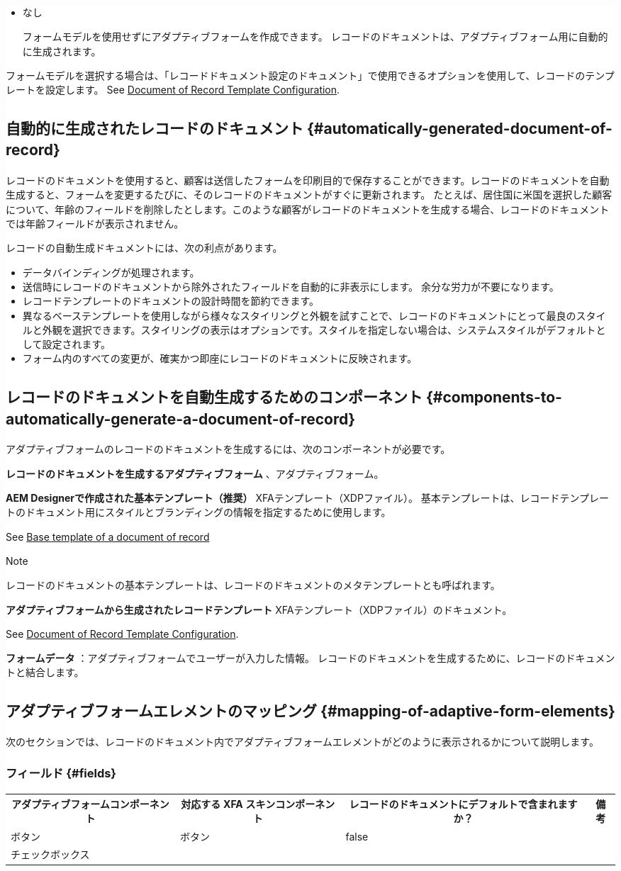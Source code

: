 * なし

   フォームモデルを使用せずにアダプティブフォームを作成できます。 レコードのドキュメントは、アダプティブフォーム用に自動的に生成されます。

フォームモデルを選択する場合は、「レコードドキュメント設定のドキュメント」で使用できるオプションを使用して、レコードのテンプレートを設定します。 See [Document of Record Template Configuration](#document-of-record-template-configuration).

## 自動的に生成されたレコードのドキュメント {#automatically-generated-document-of-record}

レコードのドキュメントを使用すると、顧客は送信したフォームを印刷目的で保存することができます。レコードのドキュメントを自動生成すると、フォームを変更するたびに、そのレコードのドキュメントがすぐに更新されます。 たとえば、居住国に米国を選択した顧客について、年齢のフィールドを削除したとします。このような顧客がレコードのドキュメントを生成する場合、レコードのドキュメントでは年齢フィールドが表示されません。

レコードの自動生成ドキュメントには、次の利点があります。

* データバインディングが処理されます。
* 送信時にレコードのドキュメントから除外されたフィールドを自動的に非表示にします。 余分な労力が不要になります。
* レコードテンプレートのドキュメントの設計時間を節約できます。
* 異なるベーステンプレートを使用しながら様々なスタイリングと外観を試すことで、レコードのドキュメントにとって最良のスタイルと外観を選択できます。スタイリングの表示はオプションです。スタイルを指定しない場合は、システムスタイルがデフォルトとして設定されます。
* フォーム内のすべての変更が、確実かつ即座にレコードのドキュメントに反映されます。

## レコードのドキュメントを自動生成するためのコンポーネント {#components-to-automatically-generate-a-document-of-record}

アダプティブフォームのレコードのドキュメントを生成するには、次のコンポーネントが必要です。

**レコードのドキュメントを生成するアダプティブフォーム** 、アダプティブフォーム。

**AEM Designerで作成された基本テンプレート（推奨）** XFAテンプレート（XDPファイル）。 基本テンプレートは、レコードテンプレートのドキュメント用にスタイルとブランディングの情報を指定するために使用します。

See [Base template of a document of record](#base-template-of-a-dor)

>[!NOTE]
>
>レコードのドキュメントの基本テンプレートは、レコードのドキュメントのメタテンプレートとも呼ばれます。

**アダプティブフォームから生成されたレコードテンプレート** XFAテンプレート（XDPファイル）のドキュメント。

See [Document of Record Template Configuration](#document-of-record-template-configuration).

**フォームデータ** ：アダプティブフォームでユーザーが入力した情報。 レコードのドキュメントを生成するために、レコードのドキュメントと結合します。

## アダプティブフォームエレメントのマッピング {#mapping-of-adaptive-form-elements}

次のセクションでは、レコードのドキュメント内でアダプティブフォームエレメントがどのように表示されるかについて説明します。

### フィールド {#fields}

<table> 
 <tbody> 
  <tr> 
   <th>アダプティブフォームコンポーネント</th> 
   <th>対応する XFA スキンコンポーネント</th> 
   <th>レコードのドキュメントにデフォルトで含まれますか？</th> 
   <th>備考</th> 
  </tr> 
  <tr> 
   <td>ボタン</td> 
   <td>ボタン</td> 
   <td>false</td> 
   <td> </td> 
  </tr> 
  <tr> 
   <td>チェックボックス</td> 